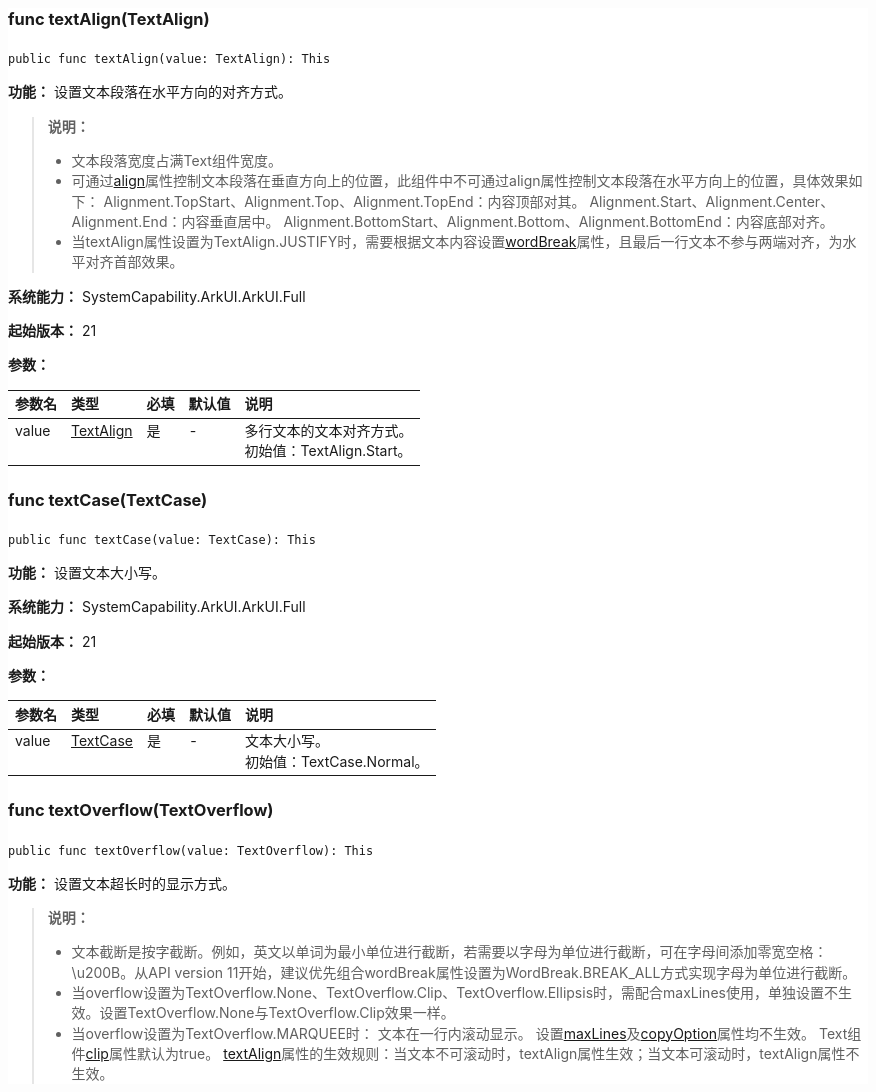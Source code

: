 ### func textAlign(TextAlign)

```cangjie
public func textAlign(value: TextAlign): This
```

**功能：** 设置文本段落在水平方向的对齐方式。

> **说明：**
>
> - 文本段落宽度占满Text组件宽度。
> - 可通过[align](./cj-universal-attribute-location.md#func-alignalignment)属性控制文本段落在垂直方向上的位置，此组件中不可通过align属性控制文本段落在水平方向上的位置，具体效果如下：
Alignment.TopStart、Alignment.Top、Alignment.TopEnd：内容顶部对其。
Alignment.Start、Alignment.Center、Alignment.End：内容垂直居中。
Alignment.BottomStart、Alignment.Bottom、Alignment.BottomEnd：内容底部对齐。
> - 当textAlign属性设置为TextAlign.JUSTIFY时，需要根据文本内容设置[wordBreak](./cj-common-types.md#enum-wordbreak)属性，且最后一行文本不参与两端对齐，为水平对齐首部效果。

**系统能力：** SystemCapability.ArkUI.ArkUI.Full

**起始版本：** 21

**参数：**

|参数名|类型|必填|默认值|说明|
|:---|:---|:---|:---|:---|
|value|[TextAlign](./cj-common-types.md#enum-textalign)|是|-|多行文本的文本对齐方式。<br>初始值：TextAlign.Start。|

### func textCase(TextCase)

```cangjie
public func textCase(value: TextCase): This
```

**功能：** 设置文本大小写。

**系统能力：** SystemCapability.ArkUI.ArkUI.Full

**起始版本：** 21

**参数：**

|参数名|类型|必填|默认值|说明|
|:---|:---|:---|:---|:---|
|value|[TextCase](./cj-common-types.md#enum-textcase)|是|-|文本大小写。<br>初始值：TextCase.Normal。|

### func textOverflow(TextOverflow)

```cangjie
public func textOverflow(value: TextOverflow): This
```

**功能：** 设置文本超长时的显示方式。

> **说明：**
>
> - 文本截断是按字截断。例如，英文以单词为最小单位进行截断，若需要以字母为单位进行截断，可在字母间添加零宽空格：\u200B。从API version 11开始，建议优先组合wordBreak属性设置为WordBreak.BREAK_ALL方式实现字母为单位进行截断。
> - 当overflow设置为TextOverflow.None、TextOverflow.Clip、TextOverflow.Ellipsis时，需配合maxLines使用，单独设置不生效。设置TextOverflow.None与TextOverflow.Clip效果一样。
> - 当overflow设置为TextOverflow.MARQUEE时：
文本在一行内滚动显示。
设置[maxLines](#func-maxlinesint32)及[copyOption](./cj-text-input-search.md#func-copyoptioncopyoptions)属性均不生效。
Text组件[clip](./cj-universal-attribute-shapclip.md#func-clipbool)属性默认为true。
[textAlign](#func-textaligntextalign)属性的生效规则：当文本不可滚动时，textAlign属性生效；当文本可滚动时，textAlign属性不生效。
